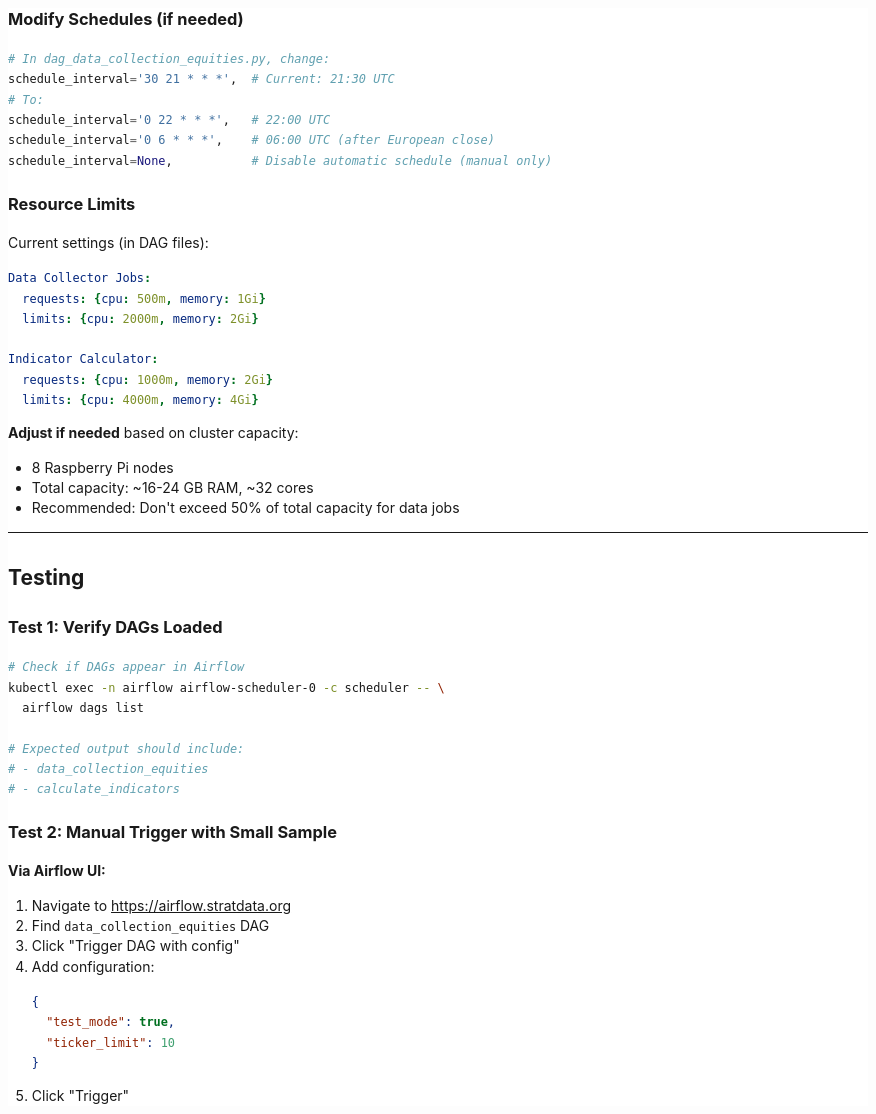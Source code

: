 ### Modify Schedules (if needed)

```python
# In dag_data_collection_equities.py, change:
schedule_interval='30 21 * * *',  # Current: 21:30 UTC
# To:
schedule_interval='0 22 * * *',   # 22:00 UTC
schedule_interval='0 6 * * *',    # 06:00 UTC (after European close)
schedule_interval=None,           # Disable automatic schedule (manual only)
```

### Resource Limits

Current settings (in DAG files):

```yaml
Data Collector Jobs:
  requests: {cpu: 500m, memory: 1Gi}
  limits: {cpu: 2000m, memory: 2Gi}

Indicator Calculator:
  requests: {cpu: 1000m, memory: 2Gi}
  limits: {cpu: 4000m, memory: 4Gi}
```

**Adjust if needed** based on cluster capacity:
- 8 Raspberry Pi nodes
- Total capacity: ~16-24 GB RAM, ~32 cores
- Recommended: Don't exceed 50% of total capacity for data jobs

---

## Testing

### Test 1: Verify DAGs Loaded

```bash
# Check if DAGs appear in Airflow
kubectl exec -n airflow airflow-scheduler-0 -c scheduler -- \
  airflow dags list

# Expected output should include:
# - data_collection_equities
# - calculate_indicators
```

### Test 2: Manual Trigger with Small Sample

**Via Airflow UI:**
1. Navigate to https://airflow.stratdata.org
2. Find `data_collection_equities` DAG
3. Click "Trigger DAG with config"
4. Add configuration:
   ```json
   {
     "test_mode": true,
     "ticker_limit": 10
   }
   ```
5. Click "Trigger"

